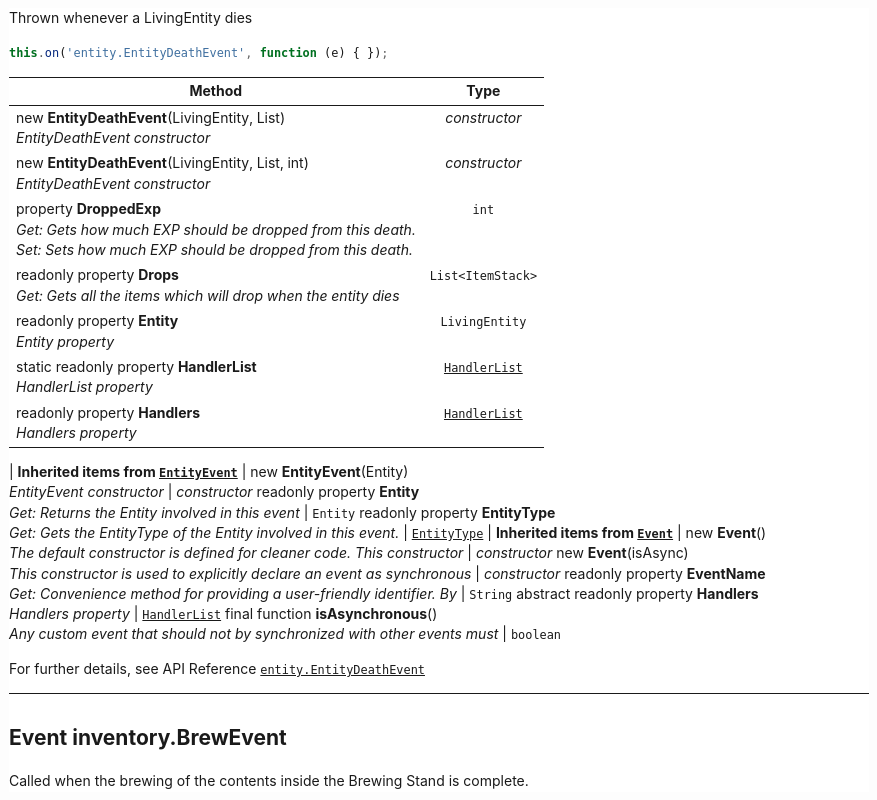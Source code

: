 Thrown whenever a LivingEntity dies

``` javascript
this.on('entity.EntityDeathEvent', function (e) { });
```

Method | Type   
--- | :---: 
new __EntityDeathEvent__(LivingEntity, List) <br> _EntityDeathEvent constructor_ | _constructor_
new __EntityDeathEvent__(LivingEntity, List, int) <br> _EntityDeathEvent constructor_ | _constructor_
  property __DroppedExp__ <br> _Get: Gets how much EXP should be dropped from this death.<br>Set: Sets how much EXP should be dropped from this death._ | `int`
 readonly property __Drops__ <br> _Get: Gets all the items which will drop when the entity dies_ | `List<ItemStack>`
 readonly property __Entity__ <br> _Entity property_ | `LivingEntity`
static readonly property __HandlerList__ <br> _HandlerList property_ | [`HandlerList`](io/wolfscript/event/HandlerList.md)
 readonly property __Handlers__ <br> _Handlers property_ | [`HandlerList`](io/wolfscript/event/HandlerList.md)
 |
__Inherited items from [`EntityEvent`](io/wolfscript/event/entity/EntityEvent.md)__ |
new __EntityEvent__(Entity) <br> _EntityEvent constructor_ | _constructor_
 readonly property __Entity__ <br> _Get: Returns the Entity involved in this event_ | `Entity`
 readonly property __EntityType__ <br> _Get: Gets the EntityType of the Entity involved in this event._ | [`EntityType`](io/wolfscript/entity/EntityType.md)
 |
__Inherited items from [`Event`](io/wolfscript/event/Event.md)__ |
new __Event__() <br> _The default constructor is defined for cleaner code. This constructor_ | _constructor_
new __Event__(isAsync) <br> _This constructor is used to explicitly declare an event as synchronous_ | _constructor_
 readonly property __EventName__ <br> _Get: Convenience method for providing a user-friendly identifier. By_ | `String`
abstract readonly property __Handlers__ <br> _Handlers property_ | [`HandlerList`](io/wolfscript/event/HandlerList.md)
final function __isAsynchronous__() <br> _Any custom event that should not by synchronized with other events must_ | `boolean`







For further details, see API Reference [`entity.EntityDeathEvent`](io/wolfscript/event/entity/EntityDeathEvent.md)

---

## <a id='inventory-brewevent'></a>__Event__ inventory.BrewEvent

Called when the brewing of the contents inside the Brewing Stand is complete.
